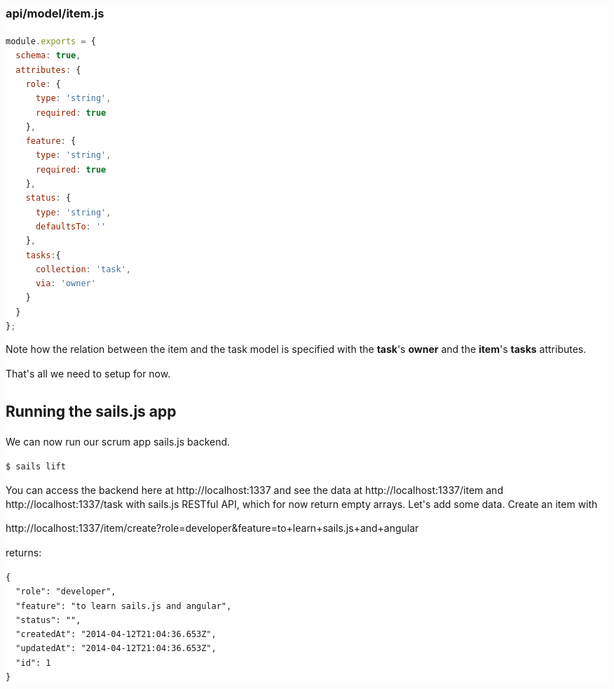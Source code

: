### api/model/item.js

```javascript
module.exports = {
  schema: true,
  attributes: {
    role: {
      type: 'string',
      required: true
    },
    feature: {
      type: 'string',
      required: true
    },
    status: {
      type: 'string',
      defaultsTo: ''
    },
    tasks:{
      collection: 'task',
      via: 'owner'
    }
  }
};
```

Note how the relation between the item and the task model is specified with the **task**'s **owner** and the **item**'s **tasks** attributes.

That's all we need to setup for now.

## Running the sails.js app

We can now run our scrum app sails.js backend.

```
$ sails lift
```

You can access the backend here at http://localhost:1337 and see the data  at http://localhost:1337/item and http://localhost:1337/task with sails.js RESTful API, which for now return empty arrays. Let's add some data. Create an item with 

http://localhost:1337/item/create?role=developer&feature=to+learn+sails.js+and+angular

returns:
```
{
  "role": "developer",
  "feature": "to learn sails.js and angular",
  "status": "",
  "createdAt": "2014-04-12T21:04:36.653Z",
  "updatedAt": "2014-04-12T21:04:36.653Z",
  "id": 1
}
```

